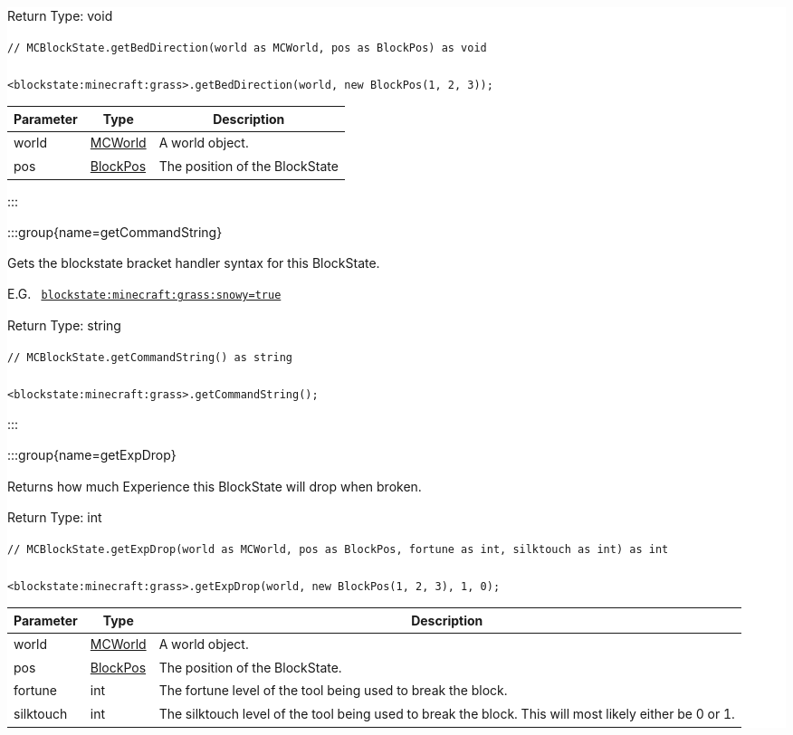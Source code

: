 Return Type: void

```zenscript
// MCBlockState.getBedDirection(world as MCWorld, pos as BlockPos) as void

<blockstate:minecraft:grass>.getBedDirection(world, new BlockPos(1, 2, 3));
```

| Parameter | Type                                   | Description                    |
| --------- | -------------------------------------- | ------------------------------ |
| world     | [MCWorld](/vanilla/api/world/MCWorld)  | A world object.                |
| pos       | [BlockPos](/vanilla/api/util/BlockPos) | The position of the BlockState |


:::

:::group{name=getCommandString}

Gets the blockstate bracket handler syntax for this BlockState.

 E.G.
 <code>
 <blockstate:minecraft:grass:snowy=true>
 </code>

Return Type: string

```zenscript
// MCBlockState.getCommandString() as string

<blockstate:minecraft:grass>.getCommandString();
```

:::

:::group{name=getExpDrop}

Returns how much Experience this BlockState will drop when broken.

Return Type: int

```zenscript
// MCBlockState.getExpDrop(world as MCWorld, pos as BlockPos, fortune as int, silktouch as int) as int

<blockstate:minecraft:grass>.getExpDrop(world, new BlockPos(1, 2, 3), 1, 0);
```

| Parameter | Type                                   | Description                                                                                            |
| --------- | -------------------------------------- | ------------------------------------------------------------------------------------------------------ |
| world     | [MCWorld](/vanilla/api/world/MCWorld)  | A world object.                                                                                        |
| pos       | [BlockPos](/vanilla/api/util/BlockPos) | The position of the BlockState.                                                                        |
| fortune   | int                                    | The fortune level of the tool being used to break the block.                                           |
| silktouch | int                                    | The silktouch level of the tool being used to break the block. This will most likely either be 0 or 1. |
